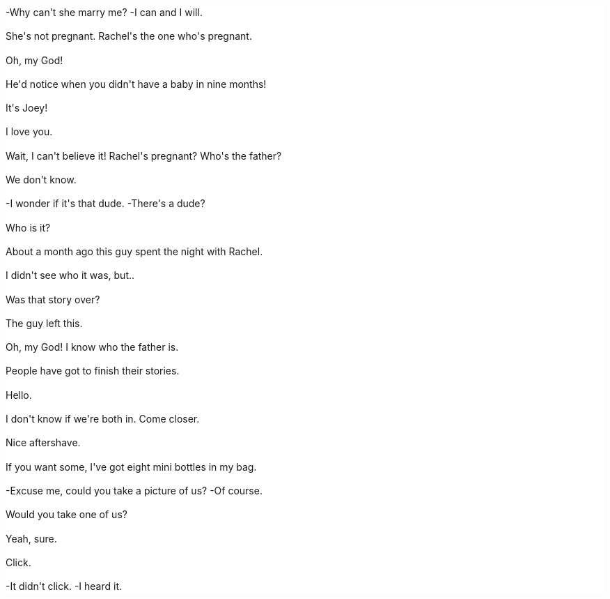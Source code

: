 -Why can't she marry me?
-I can and I will.

She's not pregnant.
Rachel's the one who's pregnant.

Oh, my God!

He'd notice when you didn't
have a baby in nine months!

It's Joey!

I love you.

Wait, I can't believe it!
Rachel's pregnant? Who's the father?

We don't know.

-I wonder if it's that dude.
-There's a dude?

Who is it?

About a month ago
this guy spent the night with Rachel.

I didn't see who it was, but..

Was that story over?

The guy left this.

Oh, my God!
I know who the father is.

People have got
to finish their stories.

Hello.

I don't know if we're both in.
Come closer.

Nice aftershave.

If you want some,
I've got eight mini bottles in my bag.

-Excuse me, could you take a picture of us?
-Of course.

Would you take one of us?

Yeah, sure.

Click.

-It didn't click.
-I heard it.
